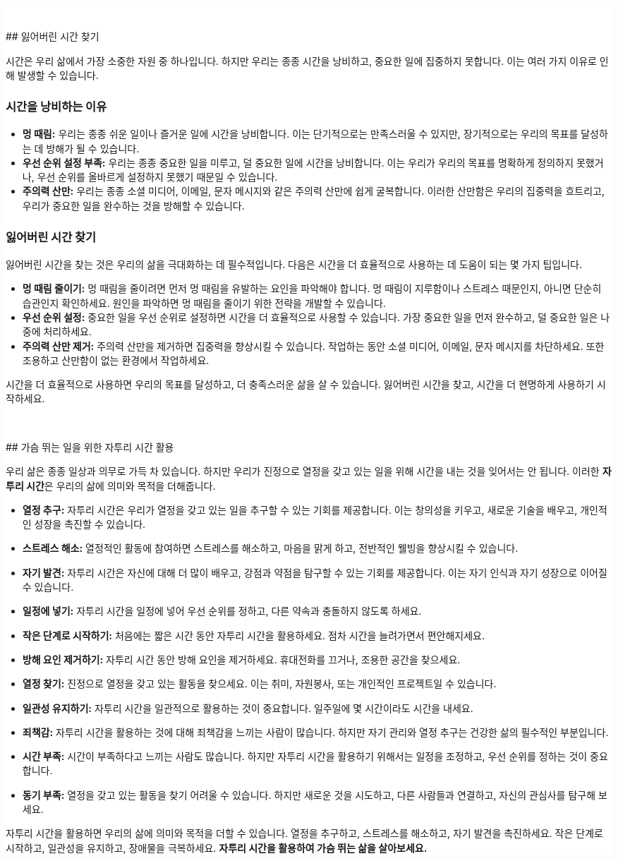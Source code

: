 <p>&nbsp;</p>
## 잃어버린 시간 찾기

시간은 우리 삶에서 가장 소중한 자원 중 하나입니다. 하지만 우리는 종종 시간을 낭비하고, 중요한 일에 집중하지 못합니다. 이는 여러 가지 이유로 인해 발생할 수 있습니다.

### 시간을 낭비하는 이유

* **멍 때림:** 우리는 종종 쉬운 일이나 즐거운 일에 시간을 낭비합니다. 이는 단기적으로는 만족스러울 수 있지만, 장기적으로는 우리의 목표를 달성하는 데 방해가 될 수 있습니다.
* **우선 순위 설정 부족:** 우리는 종종 중요한 일을 미루고, 덜 중요한 일에 시간을 낭비합니다. 이는 우리가 우리의 목표를 명확하게 정의하지 못했거나, 우선 순위를 올바르게 설정하지 못했기 때문일 수 있습니다.
* **주의력 산만:** 우리는 종종 소셜 미디어, 이메일, 문자 메시지와 같은 주의력 산만에 쉽게 굴복합니다. 이러한 산만함은 우리의 집중력을 흐트리고, 우리가 중요한 일을 완수하는 것을 방해할 수 있습니다.

### 잃어버린 시간 찾기

잃어버린 시간을 찾는 것은 우리의 삶을 극대화하는 데 필수적입니다. 다음은 시간을 더 효율적으로 사용하는 데 도움이 되는 몇 가지 팁입니다.

* **멍 때림 줄이기:** 멍 때림을 줄이려면 먼저 멍 때림을 유발하는 요인을 파악해야 합니다. 멍 때림이 지루함이나 스트레스 때문인지, 아니면 단순히 습관인지 확인하세요. 원인을 파악하면 멍 때림을 줄이기 위한 전략을 개발할 수 있습니다.
* **우선 순위 설정:** 중요한 일을 우선 순위로 설정하면 시간을 더 효율적으로 사용할 수 있습니다. 가장 중요한 일을 먼저 완수하고, 덜 중요한 일은 나중에 처리하세요.
* **주의력 산만 제거:** 주의력 산만을 제거하면 집중력을 향상시킬 수 있습니다. 작업하는 동안 소셜 미디어, 이메일, 문자 메시지를 차단하세요. 또한 조용하고 산만함이 없는 환경에서 작업하세요.

시간을 더 효율적으로 사용하면 우리의 목표를 달성하고, 더 충족스러운 삶을 살 수 있습니다. 잃어버린 시간을 찾고, 시간을 더 현명하게 사용하기 시작하세요.

<p>&nbsp;</p>
## 가슴 뛰는 일을 위한 자투리 시간 활용

우리 삶은 종종 일상과 의무로 가득 차 있습니다. 하지만 우리가 진정으로 열정을 갖고 있는 일을 위해 시간을 내는 것을 잊어서는 안 됩니다. 이러한 **자투리 시간**은 우리의 삶에 의미와 목적을 더해줍니다.



* **열정 추구:** 자투리 시간은 우리가 열정을 갖고 있는 일을 추구할 수 있는 기회를 제공합니다. 이는 창의성을 키우고, 새로운 기술을 배우고, 개인적인 성장을 촉진할 수 있습니다.
* **스트레스 해소:** 열정적인 활동에 참여하면 스트레스를 해소하고, 마음을 맑게 하고, 전반적인 웰빙을 향상시킬 수 있습니다.
* **자기 발견:** 자투리 시간은 자신에 대해 더 많이 배우고, 강점과 약점을 탐구할 수 있는 기회를 제공합니다. 이는 자기 인식과 자기 성장으로 이어질 수 있습니다.



* **일정에 넣기:** 자투리 시간을 일정에 넣어 우선 순위를 정하고, 다른 약속과 충돌하지 않도록 하세요.
* **작은 단계로 시작하기:** 처음에는 짧은 시간 동안 자투리 시간을 활용하세요. 점차 시간을 늘려가면서 편안해지세요.
* **방해 요인 제거하기:** 자투리 시간 동안 방해 요인을 제거하세요. 휴대전화를 끄거나, 조용한 공간을 찾으세요.
* **열정 찾기:** 진정으로 열정을 갖고 있는 활동을 찾으세요. 이는 취미, 자원봉사, 또는 개인적인 프로젝트일 수 있습니다.
* **일관성 유지하기:** 자투리 시간을 일관적으로 활용하는 것이 중요합니다. 일주일에 몇 시간이라도 시간을 내세요.



* **죄책감:** 자투리 시간을 활용하는 것에 대해 죄책감을 느끼는 사람이 많습니다. 하지만 자기 관리와 열정 추구는 건강한 삶의 필수적인 부분입니다.
* **시간 부족:** 시간이 부족하다고 느끼는 사람도 많습니다. 하지만 자투리 시간을 활용하기 위해서는 일정을 조정하고, 우선 순위를 정하는 것이 중요합니다.
* **동기 부족:** 열정을 갖고 있는 활동을 찾기 어려울 수 있습니다. 하지만 새로운 것을 시도하고, 다른 사람들과 연결하고, 자신의 관심사를 탐구해 보세요.

자투리 시간을 활용하면 우리의 삶에 의미와 목적을 더할 수 있습니다. 열정을 추구하고, 스트레스를 해소하고, 자기 발견을 촉진하세요. 작은 단계로 시작하고, 일관성을 유지하고, 장애물을 극복하세요. **자투리 시간을 활용하여 가슴 뛰는 삶을 살아보세요.**
